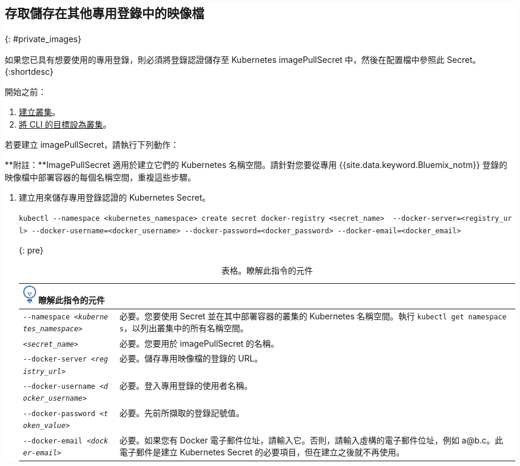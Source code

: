 ## 存取儲存在其他專用登錄中的映像檔
{: #private_images}

如果您已具有想要使用的專用登錄，則必須將登錄認證儲存至 Kubernetes imagePullSecret 中，然後在配置檔中參照此 Secret。
{:shortdesc}

開始之前：

1.  [建立叢集](cs_clusters.html#clusters_cli)。
2.  [將 CLI 的目標設為叢集](cs_cli_install.html#cs_cli_configure)。

若要建立 imagePullSecret，請執行下列動作：

**附註：**ImagePullSecret 適用於建立它們的 Kubernetes 名稱空間。請針對您要從專用 {{site.data.keyword.Bluemix_notm}} 登錄的映像檔中部署容器的每個名稱空間，重複這些步驟。

1.  建立用來儲存專用登錄認證的 Kubernetes Secret。

    ```
    kubectl --namespace <kubernetes_namespace> create secret docker-registry <secret_name>  --docker-server=<registry_url> --docker-username=<docker_username> --docker-password=<docker_password> --docker-email=<docker_email>
    ```
    {: pre}

    <table>
    <caption>表格。瞭解此指令的元件</caption>
    <thead>
    <th colspan=2><img src="images/idea.png" alt="構想圖示"/> 瞭解此指令的元件</th>
    </thead>
    <tbody>
    <tr>
    <td><code>--namespace <em>&lt;kubernetes_namespace&gt;</em></code></td>
    <td>必要。您要使用 Secret 並在其中部署容器的叢集的 Kubernetes 名稱空間。執行 <code>kubectl get namespaces</code>，以列出叢集中的所有名稱空間。</td>
    </tr>
    <tr>
    <td><code><em>&lt;secret_name&gt;</em></code></td>
    <td>必要。您要用於 imagePullSecret 的名稱。</td>
    </tr>
    <tr>
    <td><code>--docker-server <em>&lt;registry_url&gt;</em></code></td>
    <td>必要。儲存專用映像檔的登錄的 URL。</td>
    </tr>
    <tr>
    <td><code>--docker-username <em>&lt;docker_username&gt;</em></code></td>
    <td>必要。登入專用登錄的使用者名稱。</td>
    </tr>
    <tr>
    <td><code>--docker-password <em>&lt;token_value&gt;</em></code></td>
    <td>必要。先前所擷取的登錄記號值。</td>
    </tr>
    <tr>
    <td><code>--docker-email <em>&lt;docker-email&gt;</em></code></td>
    <td>必要。如果您有 Docker 電子郵件位址，請輸入它。否則，請輸入虛構的電子郵件位址，例如 a@b.c。此電子郵件是建立 Kubernetes Secret 的必要項目，但在建立之後就不再使用。</td>
    </tr>
    </tbody></table>
